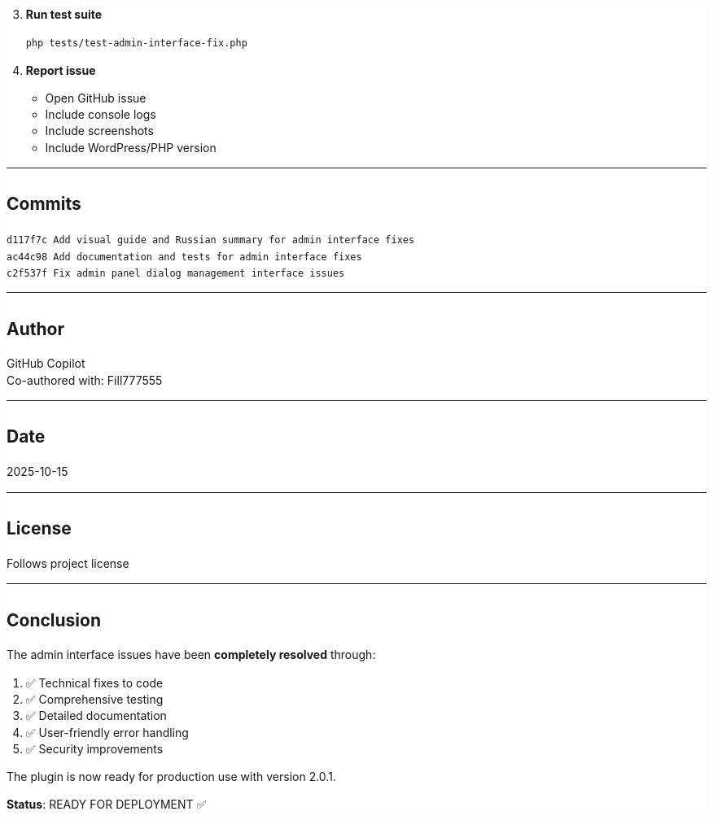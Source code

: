 3. **Run test suite**
   ```bash
   php tests/test-admin-interface-fix.php
   ```

4. **Report issue**
   - Open GitHub issue
   - Include console logs
   - Include screenshots
   - Include WordPress/PHP version

---

## Commits

```
d117f7c Add visual guide and Russian summary for admin interface fixes
ac44c98 Add documentation and tests for admin interface fixes
c2f537f Fix admin panel dialog management interface issues
```

---

## Author

GitHub Copilot  
Co-authored with: Fill777555

---

## Date

2025-10-15

---

## License

Follows project license

---

## Conclusion

The admin interface issues have been **completely resolved** through:

1. ✅ Technical fixes to code
2. ✅ Comprehensive testing
3. ✅ Detailed documentation
4. ✅ User-friendly error handling
5. ✅ Security improvements

The plugin is now ready for production use with version 2.0.1.

**Status**: READY FOR DEPLOYMENT ✅
